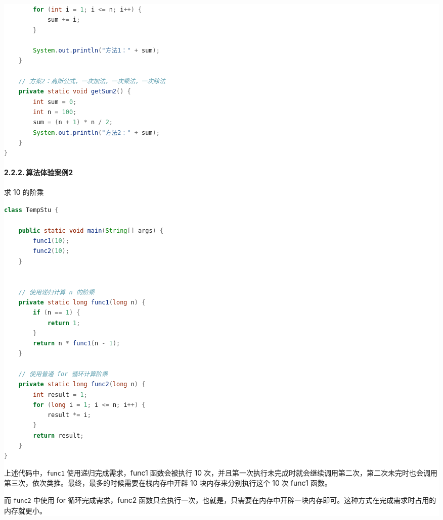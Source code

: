 ```java
        for (int i = 1; i <= n; i++) {
            sum += i;
        }

        System.out.println("方法1：" + sum);
    }

    // 方案2：高斯公式，一次加法，一次乘法，一次除法
    private static void getSum2() {
        int sum = 0;
        int n = 100;
        sum = (n + 1) * n / 2;
        System.out.println("方法2：" + sum);
    }
}
```

#### 2.2.2. 算法体验案例2

求 10 的阶乘

```java
class TempStu {

    public static void main(String[] args) {
        func1(10);
        func2(10);
    }


    // 使用递归计算 n 的阶乘
    private static long func1(long n) {
        if (n == 1) {
            return 1;
        }
        return n * func1(n - 1);
    }

    // 使用普通 for 循环计算阶乘
    private static long func2(long n) {
        int result = 1;
        for (long i = 1; i <= n; i++) {
            result *= i;
        }
        return result;
    }
}
```

上述代码中，`func1` 使用递归完成需求，func1 函数会被执行 10 次，并且第一次执行未完成时就会继续调用第二次，第二次未完时也会调用第三次，依次类推。最终，最多的时候需要在栈内存中开辟 10 块内存来分别执行这个 10 次 func1 函数。

而 `func2` 中使用 for 循环完成需求，func2 函数只会执行一次，也就是，只需要在内存中开辟一块内存即可。这种方式在完成需求时占用的内存就更小。
